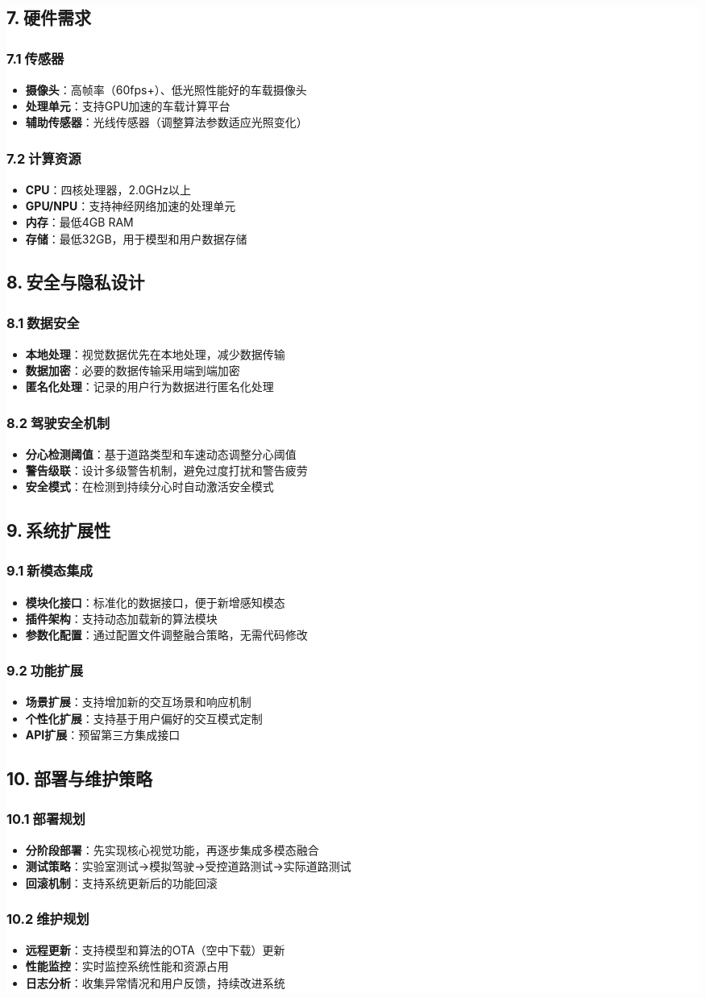 ## 7. 硬件需求

### 7.1 传感器
- **摄像头**：高帧率（60fps+）、低光照性能好的车载摄像头
- **处理单元**：支持GPU加速的车载计算平台
- **辅助传感器**：光线传感器（调整算法参数适应光照变化）

### 7.2 计算资源
- **CPU**：四核处理器，2.0GHz以上
- **GPU/NPU**：支持神经网络加速的处理单元
- **内存**：最低4GB RAM
- **存储**：最低32GB，用于模型和用户数据存储

## 8. 安全与隐私设计

### 8.1 数据安全
- **本地处理**：视觉数据优先在本地处理，减少数据传输
- **数据加密**：必要的数据传输采用端到端加密
- **匿名化处理**：记录的用户行为数据进行匿名化处理

### 8.2 驾驶安全机制
- **分心检测阈值**：基于道路类型和车速动态调整分心阈值
- **警告级联**：设计多级警告机制，避免过度打扰和警告疲劳
- **安全模式**：在检测到持续分心时自动激活安全模式

## 9. 系统扩展性

### 9.1 新模态集成
- **模块化接口**：标准化的数据接口，便于新增感知模态
- **插件架构**：支持动态加载新的算法模块
- **参数化配置**：通过配置文件调整融合策略，无需代码修改

### 9.2 功能扩展
- **场景扩展**：支持增加新的交互场景和响应机制
- **个性化扩展**：支持基于用户偏好的交互模式定制
- **API扩展**：预留第三方集成接口

## 10. 部署与维护策略

### 10.1 部署规划
- **分阶段部署**：先实现核心视觉功能，再逐步集成多模态融合
- **测试策略**：实验室测试→模拟驾驶→受控道路测试→实际道路测试
- **回滚机制**：支持系统更新后的功能回滚

### 10.2 维护规划
- **远程更新**：支持模型和算法的OTA（空中下载）更新
- **性能监控**：实时监控系统性能和资源占用
- **日志分析**：收集异常情况和用户反馈，持续改进系统